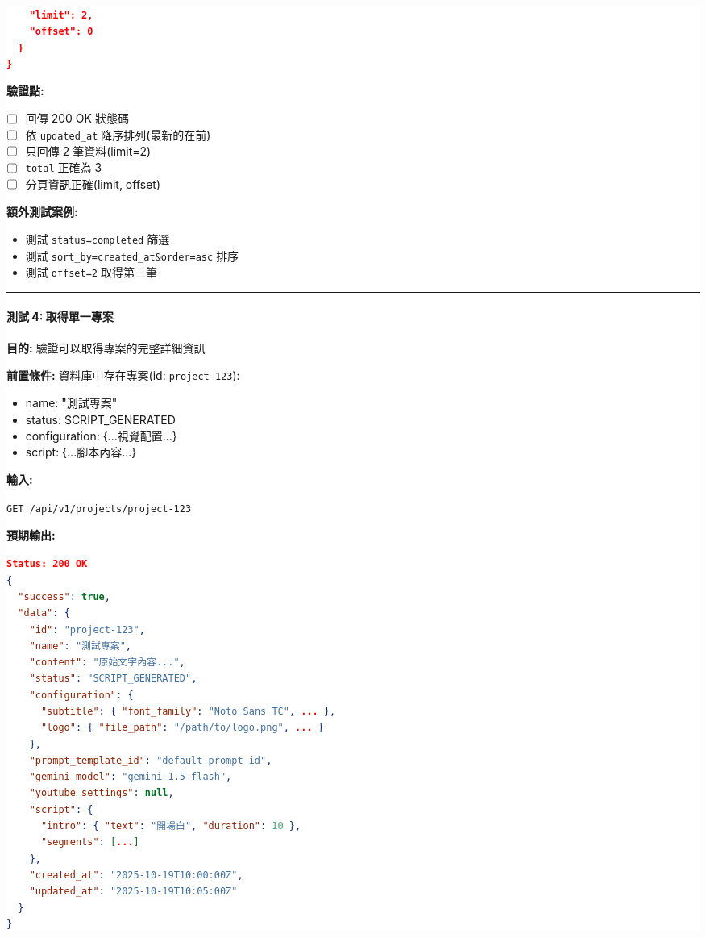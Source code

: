 ```json
    "limit": 2,
    "offset": 0
  }
}
```

**驗證點:**
- [ ] 回傳 200 OK 狀態碼
- [ ] 依 `updated_at` 降序排列(最新的在前)
- [ ] 只回傳 2 筆資料(limit=2)
- [ ] `total` 正確為 3
- [ ] 分頁資訊正確(limit, offset)

**額外測試案例:**
- 測試 `status=completed` 篩選
- 測試 `sort_by=created_at&order=asc` 排序
- 測試 `offset=2` 取得第三筆

---

#### 測試 4: 取得單一專案

**目的:** 驗證可以取得專案的完整詳細資訊

**前置條件:**
資料庫中存在專案(id: `project-123`):
- name: "測試專案"
- status: SCRIPT_GENERATED
- configuration: {...視覺配置...}
- script: {...腳本內容...}

**輸入:**
```http
GET /api/v1/projects/project-123
```

**預期輸出:**
```json
Status: 200 OK
{
  "success": true,
  "data": {
    "id": "project-123",
    "name": "測試專案",
    "content": "原始文字內容...",
    "status": "SCRIPT_GENERATED",
    "configuration": {
      "subtitle": { "font_family": "Noto Sans TC", ... },
      "logo": { "file_path": "/path/to/logo.png", ... }
    },
    "prompt_template_id": "default-prompt-id",
    "gemini_model": "gemini-1.5-flash",
    "youtube_settings": null,
    "script": {
      "intro": { "text": "開場白", "duration": 10 },
      "segments": [...]
    },
    "created_at": "2025-10-19T10:00:00Z",
    "updated_at": "2025-10-19T10:05:00Z"
  }
}
```
